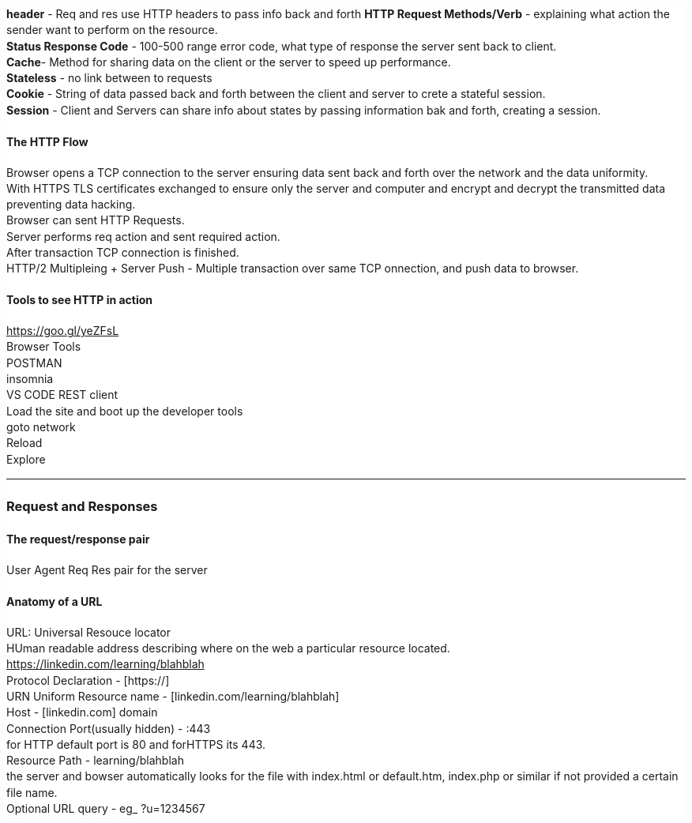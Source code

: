 **header** - Req and res use HTTP headers to pass info back and forth
**HTTP Request Methods/Verb** - explaining what action the sender want to perform on the resource.   
**Status Response Code** - 100-500 range error code, what type of response the server sent back to client.   
**Cache**- Method for sharing data on the client or the server to speed up performance.   
**Stateless** - no link between to requests  
**Cookie** - String of data passed back and forth between the client and server to crete a stateful session.  
**Session** - Client and Servers can share info about states by passing information bak and forth, creating a session.   

#### The HTTP Flow 
Browser opens a TCP connection to the server ensuring data sent back and forth over the network and the data uniformity.   
With HTTPS TLS certificates exchanged to ensure only the server and computer and encrypt and decrypt the transmitted data preventing data hacking.   
Browser can sent HTTP Requests.   
Server performs req action and sent required action.   
After transaction TCP connection is finished.   
HTTP/2 Multipleing + Server Push - Multiple transaction over same TCP onnection, and push data to browser.   

#### Tools to see HTTP in action 
https://goo.gl/yeZFsL  
Browser Tools   
POSTMAN  
insomnia  
VS CODE REST client   
Load the site and boot up the developer tools   
goto network   
Reload   
Explore   

---
### Request and Responses
#### The request/response pair 
User Agent Req Res pair for the server   

#### Anatomy of a URL 
URL: Universal Resouce locator   
HUman readable address describing where on the web a particular resource located.   
https://linkedin.com/learning/blahblah  
Protocol Declaration - [https://]  
URN Uniform Resource name - [linkedin.com/learning/blahblah]   
Host - [linkedin.com] domain  
Connection Port(usually hidden) - :443   
for HTTP default port is 80 and forHTTPS its 443.   
Resource Path - learning/blahblah  
the server and bowser automatically looks for the file with index.html or default.htm, index.php or similar if not provided a certain file name.   
Optional URL query - eg_ ?u=1234567   
